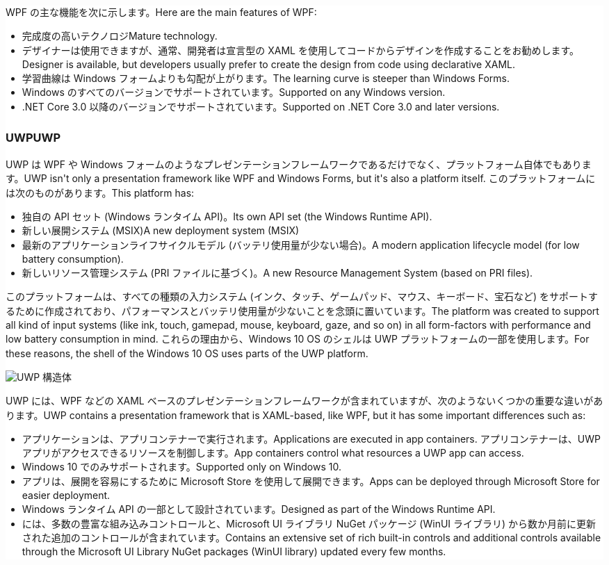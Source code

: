 <span data-ttu-id="a361a-163">WPF の主な機能を次に示します。</span><span class="sxs-lookup"><span data-stu-id="a361a-163">Here are the main features of WPF:</span></span>

- <span data-ttu-id="a361a-164">完成度の高いテクノロジ</span><span class="sxs-lookup"><span data-stu-id="a361a-164">Mature technology.</span></span>
- <span data-ttu-id="a361a-165">デザイナーは使用できますが、通常、開発者は宣言型の XAML を使用してコードからデザインを作成することをお勧めします。</span><span class="sxs-lookup"><span data-stu-id="a361a-165">Designer is available, but developers usually prefer to create the design from code using declarative XAML.</span></span>
- <span data-ttu-id="a361a-166">学習曲線は Windows フォームよりも勾配が上がります。</span><span class="sxs-lookup"><span data-stu-id="a361a-166">The learning curve is steeper than Windows Forms.</span></span>
- <span data-ttu-id="a361a-167">Windows のすべてのバージョンでサポートされています。</span><span class="sxs-lookup"><span data-stu-id="a361a-167">Supported on any Windows version.</span></span>
- <span data-ttu-id="a361a-168">.NET Core 3.0 以降のバージョンでサポートされています。</span><span class="sxs-lookup"><span data-stu-id="a361a-168">Supported on .NET Core 3.0 and later versions.</span></span>

### <a name="uwp"></a><span data-ttu-id="a361a-169">UWP</span><span class="sxs-lookup"><span data-stu-id="a361a-169">UWP</span></span>

<span data-ttu-id="a361a-170">UWP は WPF や Windows フォームのようなプレゼンテーションフレームワークであるだけでなく、プラットフォーム自体でもあります。</span><span class="sxs-lookup"><span data-stu-id="a361a-170">UWP isn't only a presentation framework like WPF and Windows Forms, but it's also a platform itself.</span></span> <span data-ttu-id="a361a-171">このプラットフォームには次のものがあります。</span><span class="sxs-lookup"><span data-stu-id="a361a-171">This platform has:</span></span>

- <span data-ttu-id="a361a-172">独自の API セット (Windows ランタイム API)。</span><span class="sxs-lookup"><span data-stu-id="a361a-172">Its own API set (the Windows Runtime API).</span></span>
- <span data-ttu-id="a361a-173">新しい展開システム (MSIX)</span><span class="sxs-lookup"><span data-stu-id="a361a-173">A new deployment system (MSIX)</span></span>
- <span data-ttu-id="a361a-174">最新のアプリケーションライフサイクルモデル (バッテリ使用量が少ない場合)。</span><span class="sxs-lookup"><span data-stu-id="a361a-174">A modern application lifecycle model (for low battery consumption).</span></span>
- <span data-ttu-id="a361a-175">新しいリソース管理システム (PRI ファイルに基づく)。</span><span class="sxs-lookup"><span data-stu-id="a361a-175">A new Resource Management System (based on PRI files).</span></span>

<span data-ttu-id="a361a-176">このプラットフォームは、すべての種類の入力システム (インク、タッチ、ゲームパッド、マウス、キーボード、宝石など) をサポートするために作成されており、パフォーマンスとバッテリ使用量が少ないことを念頭に置いています。</span><span class="sxs-lookup"><span data-stu-id="a361a-176">The platform was created to support all kind of input systems (like ink, touch, gamepad, mouse, keyboard, gaze, and so on) in all form-factors with performance and low battery consumption in mind.</span></span> <span data-ttu-id="a361a-177">これらの理由から、Windows 10 OS のシェルは UWP プラットフォームの一部を使用します。</span><span class="sxs-lookup"><span data-stu-id="a361a-177">For these reasons, the shell of the Windows 10 OS uses parts of the UWP platform.</span></span>

![UWP 構造体](./media/why-modern-applications/uwp-structure.png)

<span data-ttu-id="a361a-179">UWP には、WPF などの XAML ベースのプレゼンテーションフレームワークが含まれていますが、次のようないくつかの重要な違いがあります。</span><span class="sxs-lookup"><span data-stu-id="a361a-179">UWP contains a presentation framework that is XAML-based, like WPF, but it has some important differences such as:</span></span>

- <span data-ttu-id="a361a-180">アプリケーションは、アプリコンテナーで実行されます。</span><span class="sxs-lookup"><span data-stu-id="a361a-180">Applications are executed in app containers.</span></span> <span data-ttu-id="a361a-181">アプリコンテナーは、UWP アプリがアクセスできるリソースを制御します。</span><span class="sxs-lookup"><span data-stu-id="a361a-181">App containers control what resources a UWP app can access.</span></span>
- <span data-ttu-id="a361a-182">Windows 10 でのみサポートされます。</span><span class="sxs-lookup"><span data-stu-id="a361a-182">Supported only on Windows 10.</span></span>
- <span data-ttu-id="a361a-183">アプリは、展開を容易にするために Microsoft Store を使用して展開できます。</span><span class="sxs-lookup"><span data-stu-id="a361a-183">Apps can be deployed through Microsoft Store for easier deployment.</span></span>
- <span data-ttu-id="a361a-184">Windows ランタイム API の一部として設計されています。</span><span class="sxs-lookup"><span data-stu-id="a361a-184">Designed as part of the Windows Runtime API.</span></span>
- <span data-ttu-id="a361a-185">には、多数の豊富な組み込みコントロールと、Microsoft UI ライブラリ NuGet パッケージ (WinUI ライブラリ) から数か月前に更新された追加のコントロールが含まれています。</span><span class="sxs-lookup"><span data-stu-id="a361a-185">Contains an extensive set of rich built-in controls and additional controls available through the Microsoft UI Library NuGet packages (WinUI library) updated every few months.</span></span>
